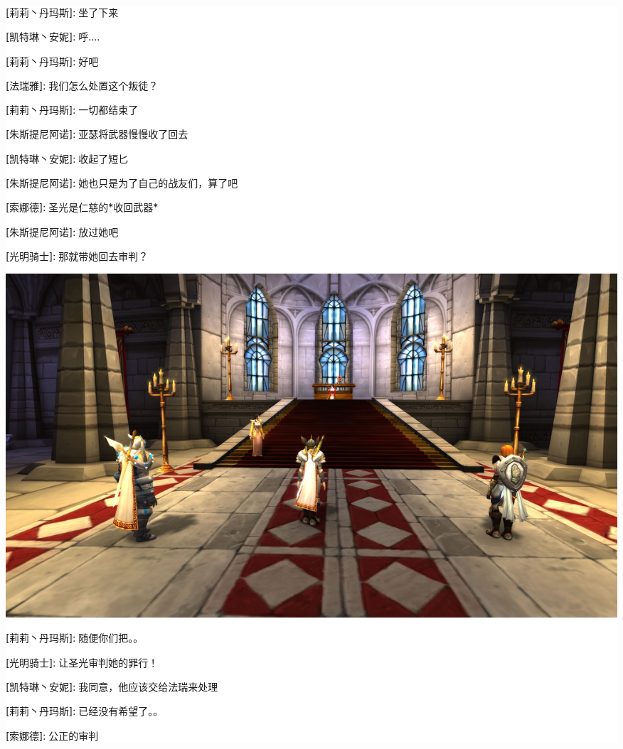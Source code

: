 \[莉莉丶丹玛斯\]: 坐了下来

\[凯特琳丶安妮\]: 呼....

\[莉莉丶丹玛斯\]: 好吧

\[法瑞雅\]: 我们怎么处置这个叛徒？

\[莉莉丶丹玛斯\]: 一切都结束了

\[朱斯提尼阿诺\]: 亚瑟将武器慢慢收了回去

\[凯特琳丶安妮\]: 收起了短匕

\[朱斯提尼阿诺\]: 她也只是为了自己的战友们，算了吧

\[索娜德\]: 圣光是仁慈的\*收回武器\*

\[朱斯提尼阿诺\]: 放过她吧

\[光明骑士\]: 那就带她回去审判？

![&#x8BA9;&#x5723;&#x5149;&#x5BA1;&#x5224;&#x5979;&#x7684;&#x7F6A;&#x884C;](../../.gitbook/assets/rang-sheng-guang-shen-pan-ta-de-zui-hang-.jpg)

\[莉莉丶丹玛斯\]: 随便你们把。。

\[光明骑士\]: 让圣光审判她的罪行！

\[凯特琳丶安妮\]: 我同意，他应该交给法瑞来处理

\[莉莉丶丹玛斯\]: 已经没有希望了。。

\[索娜德\]: 公正的审判
